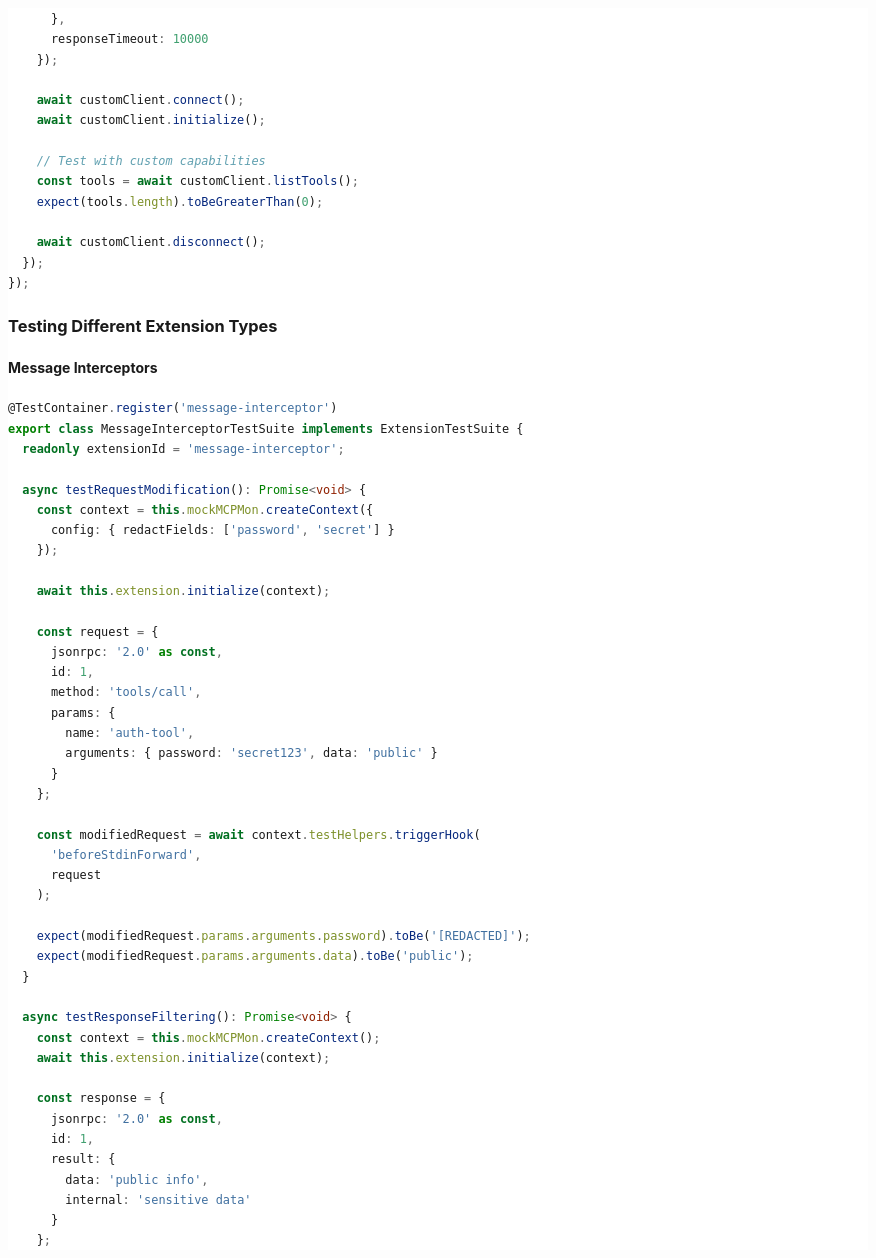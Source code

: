 ```typescript
      },
      responseTimeout: 10000
    });
    
    await customClient.connect();
    await customClient.initialize();
    
    // Test with custom capabilities
    const tools = await customClient.listTools();
    expect(tools.length).toBeGreaterThan(0);
    
    await customClient.disconnect();
  });
});
```

### Testing Different Extension Types

#### Message Interceptors

```typescript
@TestContainer.register('message-interceptor')
export class MessageInterceptorTestSuite implements ExtensionTestSuite {
  readonly extensionId = 'message-interceptor';
  
  async testRequestModification(): Promise<void> {
    const context = this.mockMCPMon.createContext({
      config: { redactFields: ['password', 'secret'] }
    });
    
    await this.extension.initialize(context);
    
    const request = {
      jsonrpc: '2.0' as const,
      id: 1,
      method: 'tools/call',
      params: {
        name: 'auth-tool',
        arguments: { password: 'secret123', data: 'public' }
      }
    };
    
    const modifiedRequest = await context.testHelpers.triggerHook(
      'beforeStdinForward',
      request
    );
    
    expect(modifiedRequest.params.arguments.password).toBe('[REDACTED]');
    expect(modifiedRequest.params.arguments.data).toBe('public');
  }
  
  async testResponseFiltering(): Promise<void> {
    const context = this.mockMCPMon.createContext();
    await this.extension.initialize(context);
    
    const response = {
      jsonrpc: '2.0' as const,
      id: 1,
      result: {
        data: 'public info',
        internal: 'sensitive data'
      }
    };
```